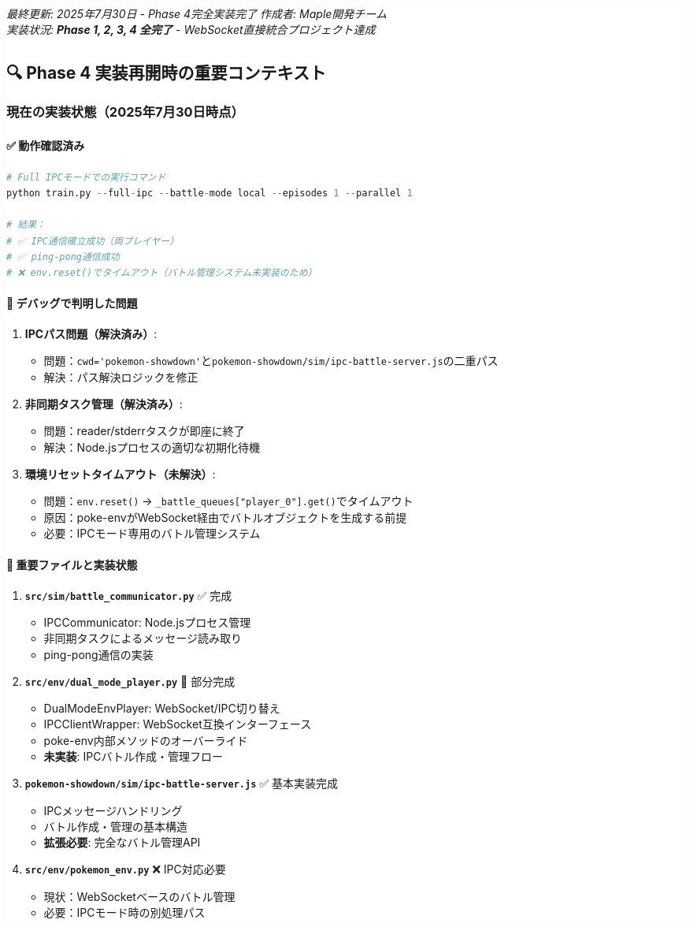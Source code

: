 
*最終更新: 2025年7月30日 - Phase 4完全実装完了*
*作成者: Maple開発チーム*  
*実装状況: **Phase 1, 2, 3, 4 全完了** - WebSocket直接統合プロジェクト達成*

## 🔍 Phase 4 実装再開時の重要コンテキスト

### 現在の実装状態（2025年7月30日時点）

#### ✅ 動作確認済み
```python
# Full IPCモードでの実行コマンド
python train.py --full-ipc --battle-mode local --episodes 1 --parallel 1

# 結果：
# ✅ IPC通信確立成功（両プレイヤー）
# ✅ ping-pong通信成功
# ❌ env.reset()でタイムアウト（バトル管理システム未実装のため）
```

#### 🐛 デバッグで判明した問題
1. **IPCパス問題（解決済み）**:
   - 問題：`cwd='pokemon-showdown'`と`pokemon-showdown/sim/ipc-battle-server.js`の二重パス
   - 解決：パス解決ロジックを修正

2. **非同期タスク管理（解決済み）**:
   - 問題：reader/stderrタスクが即座に終了
   - 解決：Node.jsプロセスの適切な初期化待機

3. **環境リセットタイムアウト（未解決）**:
   - 問題：`env.reset()` → `_battle_queues["player_0"].get()`でタイムアウト
   - 原因：poke-envがWebSocket経由でバトルオブジェクトを生成する前提
   - 必要：IPCモード専用のバトル管理システム

#### 📁 重要ファイルと実装状態

1. **`src/sim/battle_communicator.py`** ✅ 完成
   - IPCCommunicator: Node.jsプロセス管理
   - 非同期タスクによるメッセージ読み取り
   - ping-pong通信の実装

2. **`src/env/dual_mode_player.py`** 🔄 部分完成
   - DualModeEnvPlayer: WebSocket/IPC切り替え
   - IPCClientWrapper: WebSocket互換インターフェース
   - poke-env内部メソッドのオーバーライド
   - **未実装**: IPCバトル作成・管理フロー

3. **`pokemon-showdown/sim/ipc-battle-server.js`** ✅ 基本実装完成
   - IPCメッセージハンドリング
   - バトル作成・管理の基本構造
   - **拡張必要**: 完全なバトル管理API

4. **`src/env/pokemon_env.py`** ❌ IPC対応必要
   - 現状：WebSocketベースのバトル管理
   - 必要：IPCモード時の別処理パス
